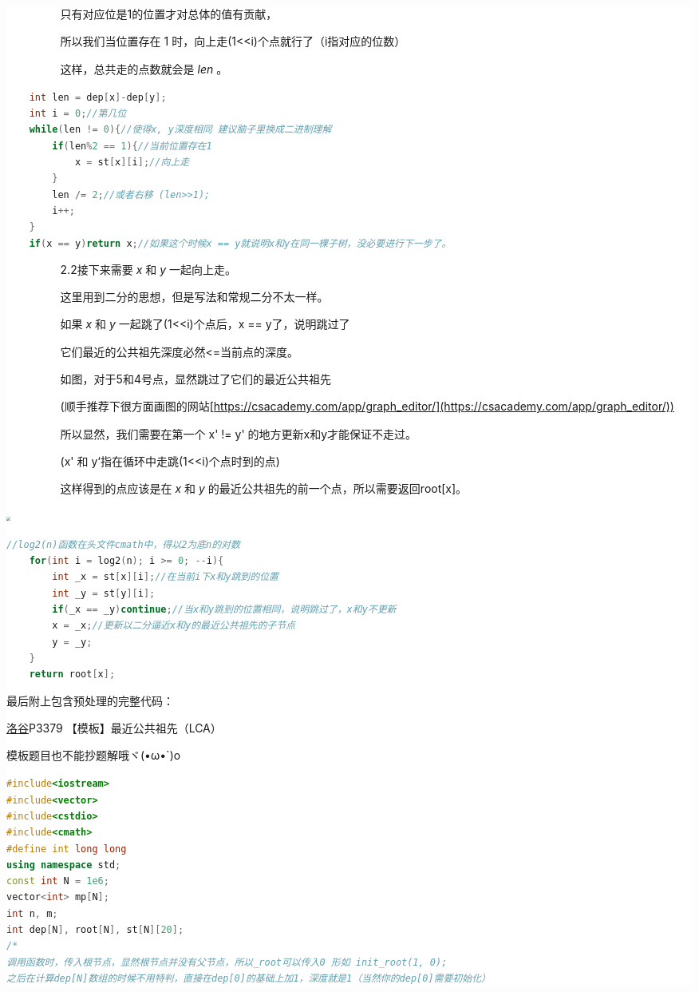 $\qquad\qquad$ 只有对应位是1的位置才对总体的值有贡献，

$\qquad\qquad$ 所以我们当位置存在 $1$ 时，向上走(1<<i)个点就行了（i指对应的位数）

$\qquad\qquad$ 这样，总共走的点数就会是 $len$ 。

```c++
    int len = dep[x]-dep[y];
    int i = 0;//第几位
    while(len != 0){//使得x, y深度相同 建议脑子里换成二进制理解
        if(len%2 == 1){//当前位置存在1
            x = st[x][i];//向上走
        }
        len /= 2;//或者右移 (len>>1);
        i++;
    }
    if(x == y)return x;//如果这个时候x == y就说明x和y在同一棵子树，没必要进行下一步了。
```

$\qquad\qquad$ 2.2接下来需要 $x$ 和 $y$ 一起向上走。

$\qquad\qquad$ 这里用到二分的思想，但是写法和常规二分不太一样。

$\qquad\qquad$ 如果 $x$ 和 $y$ 一起跳了(1<<i)个点后，x == y了，说明跳过了

$\qquad\qquad$ 它们最近的公共祖先深度必然<=当前点的深度。

$\qquad\qquad$ 如图，对于5和4号点，显然跳过了它们的最近公共祖先

$\qquad\qquad$ (顺手推荐下很方面画图的网站[https://csacademy.com/app/graph_editor/](https://csacademy.com/app/graph_editor/))

$\qquad\qquad$ 所以显然，我们需要在第一个 x' != y' 的地方更新x和y才能保证不走过。

$\qquad\qquad$ (x' 和 y‘指在循环中走跳(1<<i)个点时到的点)

$\qquad\qquad$ 这样得到的点应该是在 $x$ 和 $y$ 的最近公共祖先的前一个点，所以需要返回root[x]。

<img src="https://raw.gitmirror.com/genkaim/blog_pic/main/data/202308090851667.png" style="zoom:30%;" />

```c++
//log2(n)函数在头文件cmath中，得以2为底n的对数
    for(int i = log2(n); i >= 0; --i){
        int _x = st[x][i];//在当前i下x和y跳到的位置
        int _y = st[y][i];
        if(_x == _y)continue;//当x和y跳到的位置相同，说明跳过了，x和y不更新
        x = _x;//更新以二分逼近x和y的最近公共祖先的子节点
        y = _y;
    }
    return root[x];
```

最后附上包含预处理的完整代码：

[洛谷](https://www.luogu.com.cn/problem/P3379)P3379 【模板】最近公共祖先（LCA）

模板题目也不能抄题解哦ヾ(•ω•`)o

```c++
#include<iostream>
#include<vector>
#include<cstdio>
#include<cmath>
#define int long long
using namespace std;
const int N = 1e6;
vector<int> mp[N];
int n, m;
int dep[N], root[N], st[N][20];
/*
调用函数时，传入根节点，显然根节点并没有父节点，所以_root可以传入0 形如 init_root(1, 0);
之后在计算dep[N]数组的时候不用特判，直接在dep[0]的基础上加1，深度就是1（当然你的dep[0]需要初始化）
```
